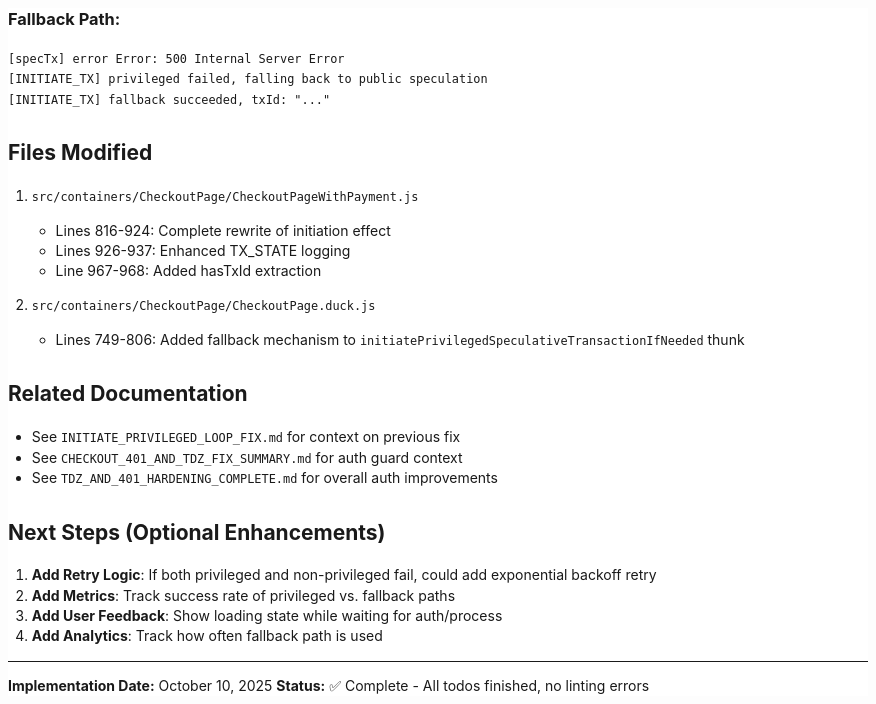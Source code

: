 ### Fallback Path:
```
[specTx] error Error: 500 Internal Server Error
[INITIATE_TX] privileged failed, falling back to public speculation
[INITIATE_TX] fallback succeeded, txId: "..."
```

## Files Modified

1. `src/containers/CheckoutPage/CheckoutPageWithPayment.js`
   - Lines 816-924: Complete rewrite of initiation effect
   - Lines 926-937: Enhanced TX_STATE logging
   - Line 967-968: Added hasTxId extraction

2. `src/containers/CheckoutPage/CheckoutPage.duck.js`
   - Lines 749-806: Added fallback mechanism to `initiatePrivilegedSpeculativeTransactionIfNeeded` thunk

## Related Documentation

- See `INITIATE_PRIVILEGED_LOOP_FIX.md` for context on previous fix
- See `CHECKOUT_401_AND_TDZ_FIX_SUMMARY.md` for auth guard context
- See `TDZ_AND_401_HARDENING_COMPLETE.md` for overall auth improvements

## Next Steps (Optional Enhancements)

1. **Add Retry Logic**: If both privileged and non-privileged fail, could add exponential backoff retry
2. **Add Metrics**: Track success rate of privileged vs. fallback paths
3. **Add User Feedback**: Show loading state while waiting for auth/process
4. **Add Analytics**: Track how often fallback path is used

---

**Implementation Date:** October 10, 2025
**Status:** ✅ Complete - All todos finished, no linting errors



